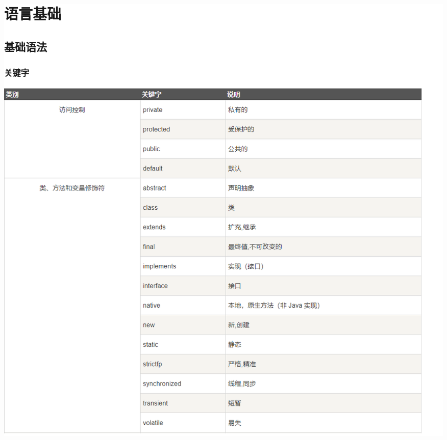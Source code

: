 # 语言基础

## 基础语法

### 关键字

<img src="image/image-20210531113258299.png" alt="image-20210531113258299" style="zoom:80%;" />
